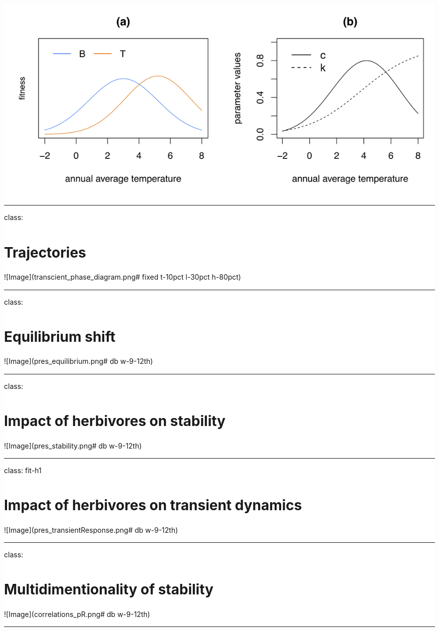 ![Image](supp_fitnesses.png#)

---
class:
# Trajectories
![Image](transcient_phase_diagram.png# fixed t-10pct l-30pct h-80pct)

---
class:
# Equilibrium shift
![Image](pres_equilibrium.png# db w-9-12th)

---
class:
# Impact of herbivores on stability
![Image](pres_stability.png# db w-9-12th)

---
class: fit-h1
# Impact of herbivores on transient dynamics
![Image](pres_transientResponse.png# db w-9-12th)


---
class:
# Multidimentionality of stability
![Image](correlations_pR.png# db w-9-12th)

---